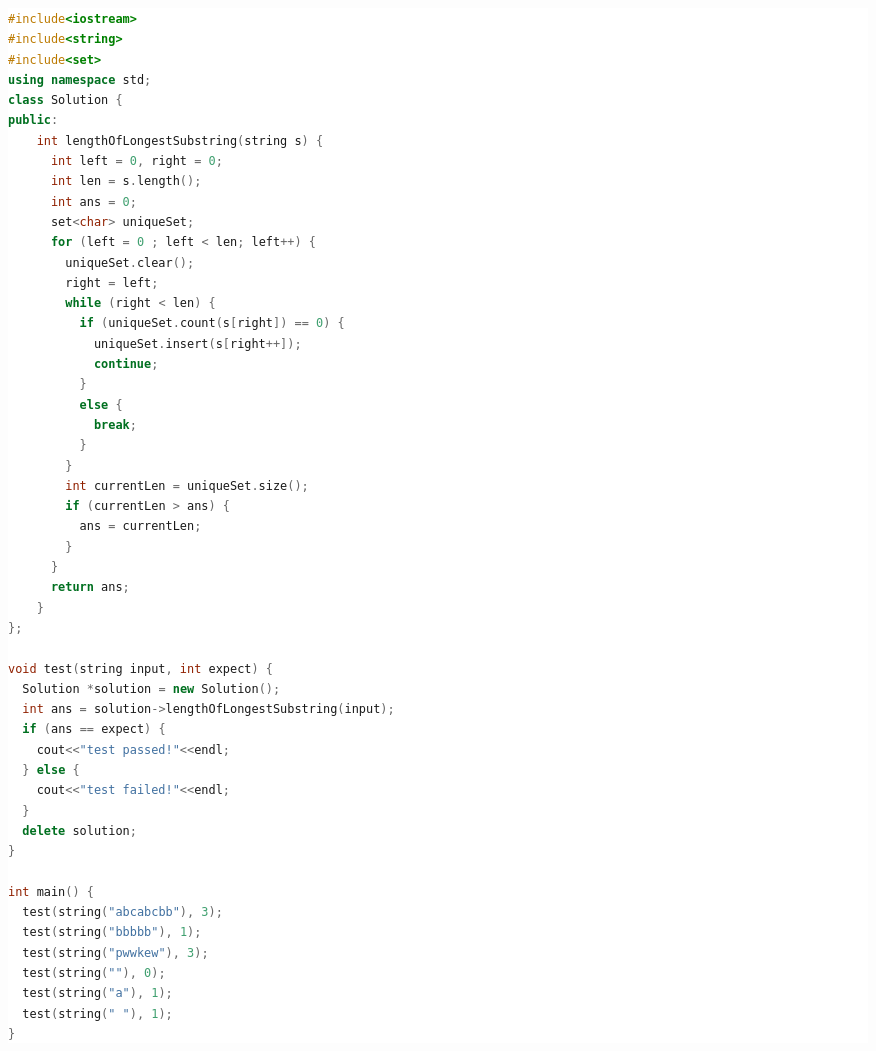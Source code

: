 ```c++
#include<iostream>
#include<string>
#include<set>
using namespace std;
class Solution {
public:
    int lengthOfLongestSubstring(string s) {
      int left = 0, right = 0;
      int len = s.length();
      int ans = 0;
      set<char> uniqueSet;
      for (left = 0 ; left < len; left++) {
        uniqueSet.clear();
        right = left;
        while (right < len) {
          if (uniqueSet.count(s[right]) == 0) {
            uniqueSet.insert(s[right++]);
            continue;
          }
          else {
            break;
          }
        }
        int currentLen = uniqueSet.size();
        if (currentLen > ans) {
          ans = currentLen;
        }
      }
      return ans;
    }
};

void test(string input, int expect) {
  Solution *solution = new Solution();
  int ans = solution->lengthOfLongestSubstring(input);
  if (ans == expect) {
    cout<<"test passed!"<<endl;
  } else {
    cout<<"test failed!"<<endl;
  }
  delete solution;
}

int main() {
  test(string("abcabcbb"), 3);
  test(string("bbbbb"), 1);
  test(string("pwwkew"), 3);
  test(string(""), 0);
  test(string("a"), 1);
  test(string(" "), 1);
}
```
